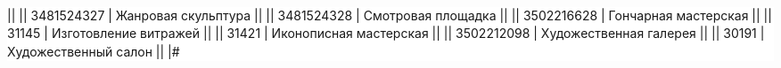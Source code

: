 ||
||
3481524327
|
Жанровая скульптура
||
||
3481524328
|
Смотровая площадка
||
||
3502216628
|
Гончарная мастерская
||
||
31145
|
Изготовление витражей
||
||
31421
|
Иконописная мастерская
||
||
3502212098
|
Художественная галерея
||
||
30191
|
Художественный салон
||
|#
